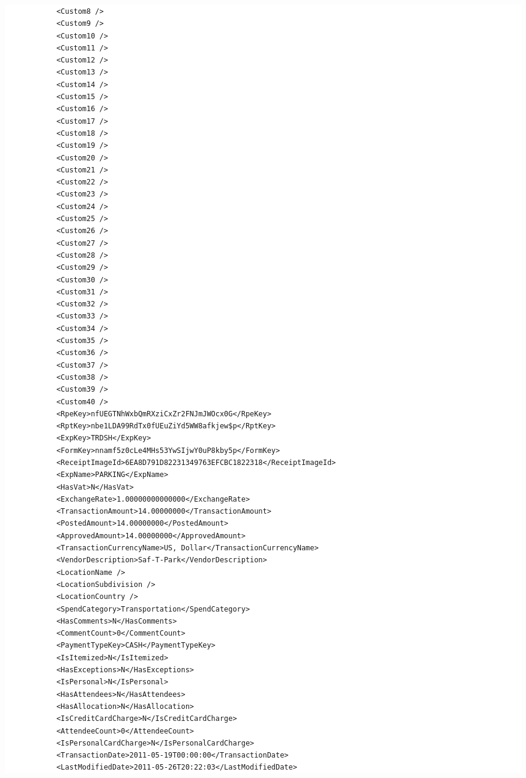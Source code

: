 ```http
            <Custom8 />
            <Custom9 />
            <Custom10 />
            <Custom11 />
            <Custom12 />
            <Custom13 />
            <Custom14 />
            <Custom15 />
            <Custom16 />
            <Custom17 />
            <Custom18 />
            <Custom19 />
            <Custom20 />
            <Custom21 />
            <Custom22 />
            <Custom23 />
            <Custom24 />
            <Custom25 />
            <Custom26 />
            <Custom27 />
            <Custom28 />
            <Custom29 />
            <Custom30 />
            <Custom31 />
            <Custom32 />
            <Custom33 />
            <Custom34 />
            <Custom35 />
            <Custom36 />
            <Custom37 />
            <Custom38 />
            <Custom39 />
            <Custom40 />
            <RpeKey>nfUEGTNhWxbQmRXziCxZr2FNJmJWOcx0G</RpeKey>
            <RptKey>nbe1LDA99RdTx0fUEuZiYd5WW8afkjew$p</RptKey>
            <ExpKey>TRDSH</ExpKey>
            <FormKey>nnamf5z0cLe4MHs53YwSIjwY0uP8kby5p</FormKey>
            <ReceiptImageId>6EA8D791D82231349763EFCBC1822318</ReceiptImageId>
            <ExpName>PARKING</ExpName>
            <HasVat>N</HasVat>
            <ExchangeRate>1.00000000000000</ExchangeRate>
            <TransactionAmount>14.00000000</TransactionAmount>
            <PostedAmount>14.00000000</PostedAmount>
            <ApprovedAmount>14.00000000</ApprovedAmount>
            <TransactionCurrencyName>US, Dollar</TransactionCurrencyName>
            <VendorDescription>Saf-T-Park</VendorDescription>
            <LocationName />
            <LocationSubdivision />
            <LocationCountry />
            <SpendCategory>Transportation</SpendCategory>
            <HasComments>N</HasComments>
            <CommentCount>0</CommentCount>
            <PaymentTypeKey>CASH</PaymentTypeKey>
            <IsItemized>N</IsItemized>
            <HasExceptions>N</HasExceptions>
            <IsPersonal>N</IsPersonal>
            <HasAttendees>N</HasAttendees>
            <HasAllocation>N</HasAllocation>
            <IsCreditCardCharge>N</IsCreditCardCharge>
            <AttendeeCount>0</AttendeeCount>
            <IsPersonalCardCharge>N</IsPersonalCardCharge>
            <TransactionDate>2011-05-19T00:00:00</TransactionDate>
            <LastModifiedDate>2011-05-26T20:22:03</LastModifiedDate>
```